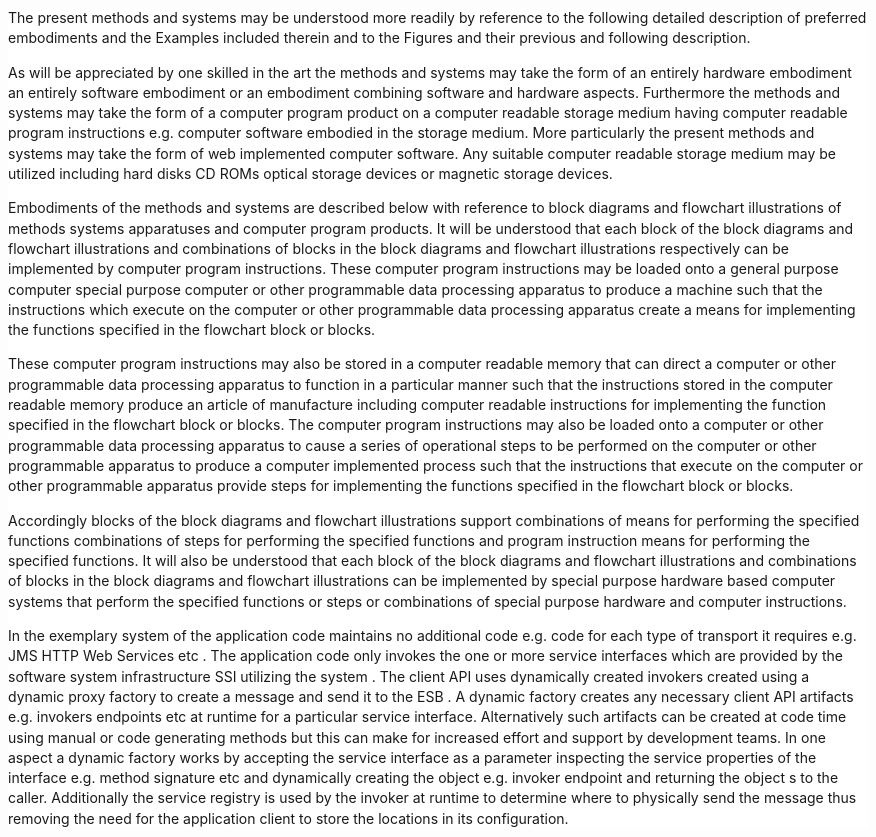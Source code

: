 The present methods and systems may be understood more readily by reference to the following detailed description of preferred embodiments and the Examples included therein and to the Figures and their previous and following description.

As will be appreciated by one skilled in the art the methods and systems may take the form of an entirely hardware embodiment an entirely software embodiment or an embodiment combining software and hardware aspects. Furthermore the methods and systems may take the form of a computer program product on a computer readable storage medium having computer readable program instructions e.g. computer software embodied in the storage medium. More particularly the present methods and systems may take the form of web implemented computer software. Any suitable computer readable storage medium may be utilized including hard disks CD ROMs optical storage devices or magnetic storage devices.

Embodiments of the methods and systems are described below with reference to block diagrams and flowchart illustrations of methods systems apparatuses and computer program products. It will be understood that each block of the block diagrams and flowchart illustrations and combinations of blocks in the block diagrams and flowchart illustrations respectively can be implemented by computer program instructions. These computer program instructions may be loaded onto a general purpose computer special purpose computer or other programmable data processing apparatus to produce a machine such that the instructions which execute on the computer or other programmable data processing apparatus create a means for implementing the functions specified in the flowchart block or blocks.

These computer program instructions may also be stored in a computer readable memory that can direct a computer or other programmable data processing apparatus to function in a particular manner such that the instructions stored in the computer readable memory produce an article of manufacture including computer readable instructions for implementing the function specified in the flowchart block or blocks. The computer program instructions may also be loaded onto a computer or other programmable data processing apparatus to cause a series of operational steps to be performed on the computer or other programmable apparatus to produce a computer implemented process such that the instructions that execute on the computer or other programmable apparatus provide steps for implementing the functions specified in the flowchart block or blocks.

Accordingly blocks of the block diagrams and flowchart illustrations support combinations of means for performing the specified functions combinations of steps for performing the specified functions and program instruction means for performing the specified functions. It will also be understood that each block of the block diagrams and flowchart illustrations and combinations of blocks in the block diagrams and flowchart illustrations can be implemented by special purpose hardware based computer systems that perform the specified functions or steps or combinations of special purpose hardware and computer instructions.

In the exemplary system of the application code maintains no additional code e.g. code for each type of transport it requires e.g. JMS HTTP Web Services etc . The application code only invokes the one or more service interfaces which are provided by the software system infrastructure SSI utilizing the system . The client API uses dynamically created invokers created using a dynamic proxy factory to create a message and send it to the ESB . A dynamic factory creates any necessary client API artifacts e.g. invokers endpoints etc at runtime for a particular service interface. Alternatively such artifacts can be created at code time using manual or code generating methods but this can make for increased effort and support by development teams. In one aspect a dynamic factory works by accepting the service interface as a parameter inspecting the service properties of the interface e.g. method signature etc and dynamically creating the object e.g. invoker endpoint and returning the object s to the caller. Additionally the service registry is used by the invoker at runtime to determine where to physically send the message thus removing the need for the application client to store the locations in its configuration.
